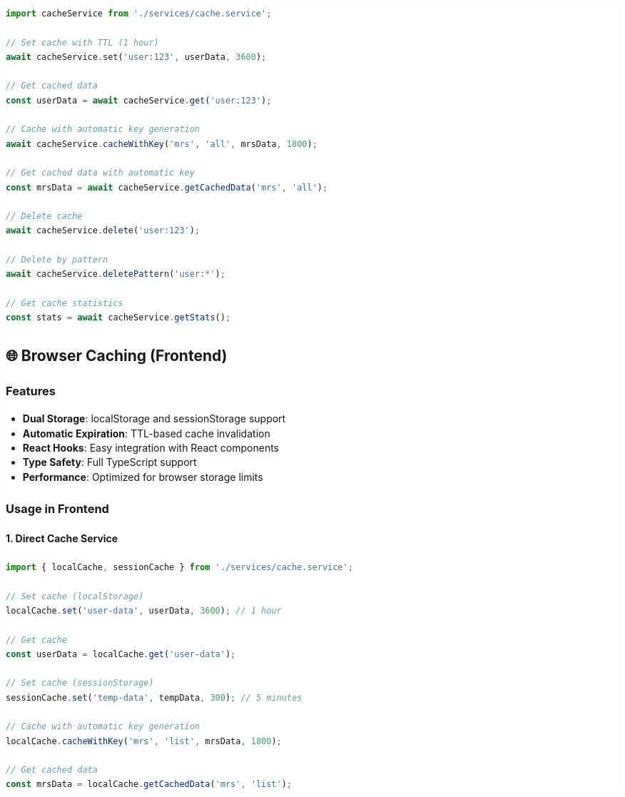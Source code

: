 ```typescript
import cacheService from './services/cache.service';

// Set cache with TTL (1 hour)
await cacheService.set('user:123', userData, 3600);

// Get cached data
const userData = await cacheService.get('user:123');

// Cache with automatic key generation
await cacheService.cacheWithKey('mrs', 'all', mrsData, 1800);

// Get cached data with automatic key
const mrsData = await cacheService.getCachedData('mrs', 'all');

// Delete cache
await cacheService.delete('user:123');

// Delete by pattern
await cacheService.deletePattern('user:*');

// Get cache statistics
const stats = await cacheService.getStats();
```

## 🌐 Browser Caching (Frontend)

### Features
- **Dual Storage**: localStorage and sessionStorage support
- **Automatic Expiration**: TTL-based cache invalidation
- **React Hooks**: Easy integration with React components
- **Type Safety**: Full TypeScript support
- **Performance**: Optimized for browser storage limits

### Usage in Frontend

#### 1. Direct Cache Service

```typescript
import { localCache, sessionCache } from './services/cache.service';

// Set cache (localStorage)
localCache.set('user-data', userData, 3600); // 1 hour

// Get cache
const userData = localCache.get('user-data');

// Set cache (sessionStorage)
sessionCache.set('temp-data', tempData, 300); // 5 minutes

// Cache with automatic key generation
localCache.cacheWithKey('mrs', 'list', mrsData, 1800);

// Get cached data
const mrsData = localCache.getCachedData('mrs', 'list');
```
